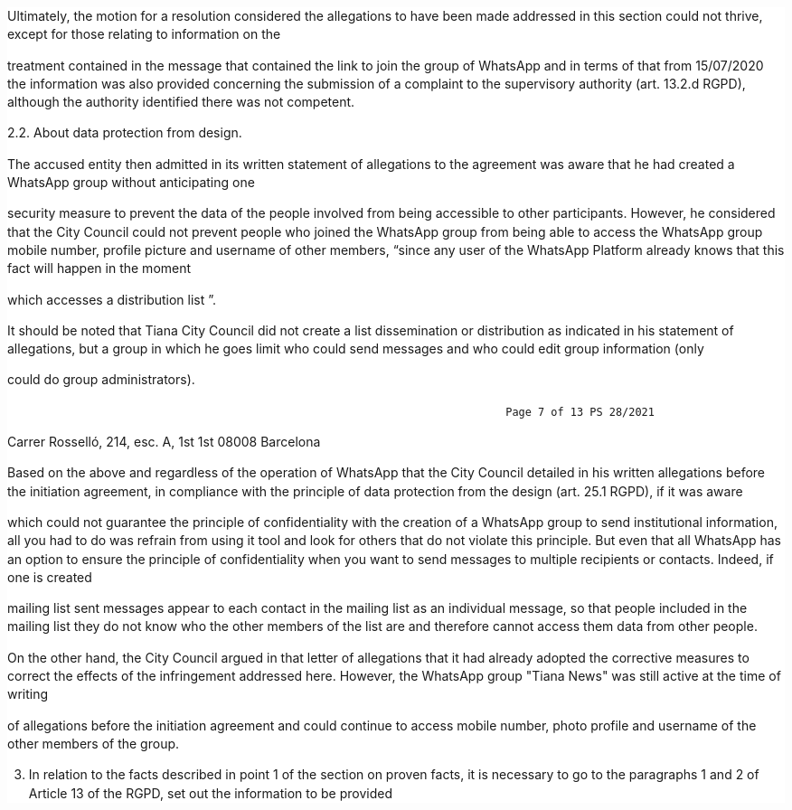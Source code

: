 Ultimately, the motion for a resolution considered the allegations to have been made
addressed in this section could not thrive, except for those relating to information on the

treatment contained in the message that contained the link to join the group of
WhatsApp and in terms of that from 15/07/2020 the information was also provided
concerning the submission of a complaint to the supervisory authority (art. 13.2.d RGPD), although
the authority identified there was not competent.

2.2. About data protection from design.

The accused entity then admitted in its written statement of allegations to the agreement
was aware that he had created a WhatsApp group without anticipating one

security measure to prevent the data of the people involved from being
accessible to other participants. However, he considered that the City Council could not
prevent people who joined the WhatsApp group from being able to access the WhatsApp group
mobile number, profile picture and username of other members, “since
any user of the WhatsApp Platform already knows that this fact will happen in the moment

which accesses a distribution list ”.

It should be noted that Tiana City Council did not create a list
dissemination or distribution as indicated in his statement of allegations, but a group in which he goes
limit who could send messages and who could edit group information (only

could do group administrators).

                                                                                 Page 7 of 13 PS 28/2021
Carrer Rosselló, 214, esc. A, 1st 1st
08008 Barcelona

Based on the above and regardless of the operation of WhatsApp that the City Council
detailed in his written allegations before the initiation agreement, in compliance with the
principle of data protection from the design (art. 25.1 RGPD), if it was aware

which could not guarantee the principle of confidentiality with the creation of a WhatsApp group
to send institutional information, all you had to do was refrain from using it
tool and look for others that do not violate this principle. But even that
all WhatsApp has an option to ensure the principle of confidentiality when
you want to send messages to multiple recipients or contacts. Indeed, if one is created

mailing list sent messages appear to each contact in the mailing list as
an individual message, so that people included in the mailing list
they do not know who the other members of the list are and therefore cannot access them
data from other people.

On the other hand, the City Council argued in that letter of allegations that it had already adopted the
corrective measures to correct the effects of the infringement addressed here. However,
the WhatsApp group "Tiana News" was still active at the time of writing

of allegations before the initiation agreement and could continue to access mobile number, photo
profile and username of the other members of the group.

3. In relation to the facts described in point 1 of the section on proven facts, it is necessary to go to the
paragraphs 1 and 2 of Article 13 of the RGPD, set out the information to be provided
